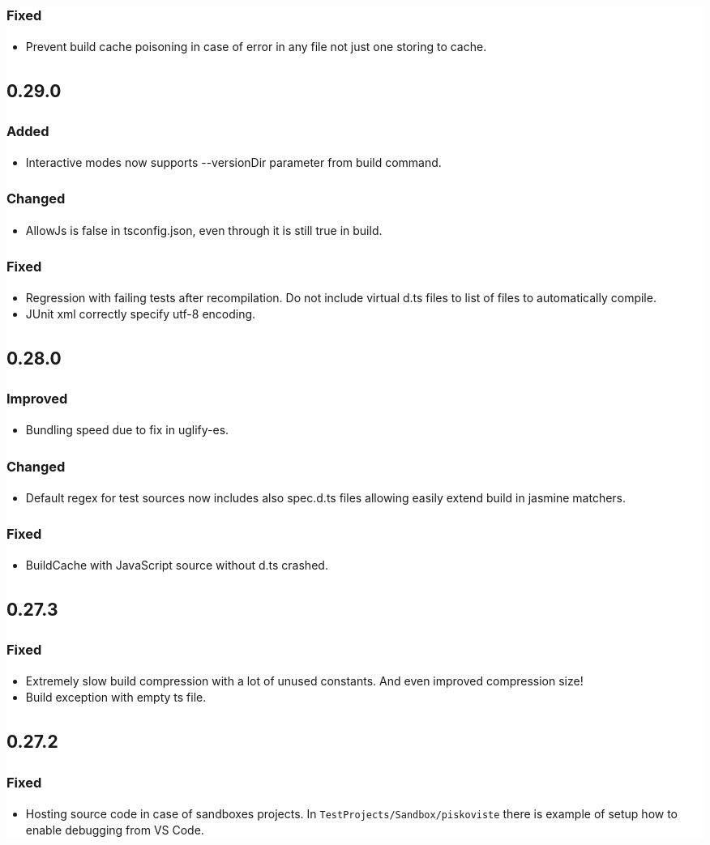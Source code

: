 ### Fixed

- Prevent build cache poisoning in case of error in any file not just one storing to cache.

## 0.29.0

### Added

- Interactive modes now supports --versionDir parameter from build command.

### Changed

- AllowJs is false in tsconfig.json, even through it is still true in build.

### Fixed

- Regression with failing tests after recompilation. Do not include virtual d.ts files to list of files to automatically
  compile.
- JUnit xml correctly specify utf-8 encoding.

## 0.28.0

### Improved

- Bundling speed due to fix in uglify-es.

### Changed

- Default regex for test sources now includes also spec.d.ts files allowing easily extend build in jasmine matchers.

### Fixed

- BuildCache with JavaScript source without d.ts crashed.

## 0.27.3

### Fixed

- Extremely slow build compression with a lot of unused constants. And even improved compression size!
- Build exception with empty ts file.

## 0.27.2

### Fixed

- Hosting source code in case of sandboxes projects. In `TestProjects/Sandbox/piskoviste` there is example of setup how
  to enable debugging from VS Code.
